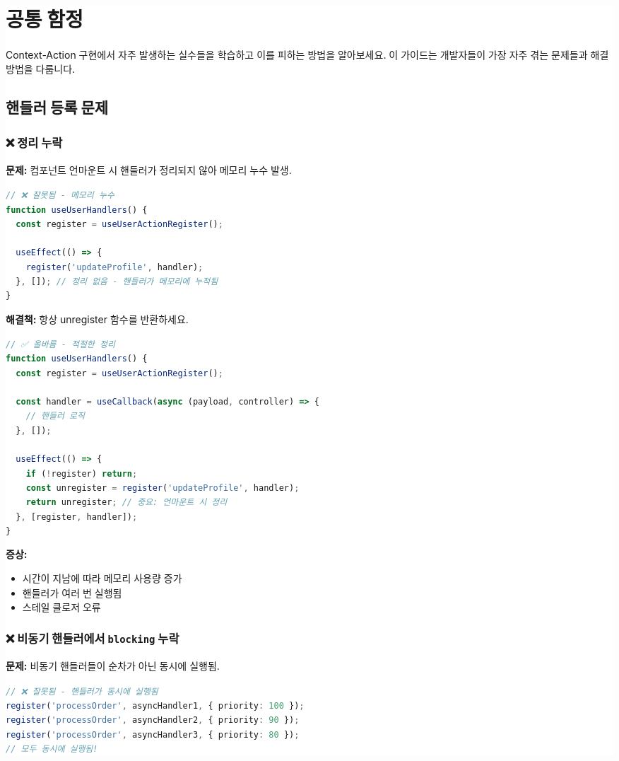 # 공통 함정

Context-Action 구현에서 자주 발생하는 실수들을 학습하고 이를 피하는 방법을 알아보세요. 이 가이드는 개발자들이 가장 자주 겪는 문제들과 해결 방법을 다룹니다.

## 핸들러 등록 문제

### ❌ 정리 누락

**문제:** 컴포넌트 언마운트 시 핸들러가 정리되지 않아 메모리 누수 발생.

```typescript
// ❌ 잘못됨 - 메모리 누수
function useUserHandlers() {
  const register = useUserActionRegister();
  
  useEffect(() => {
    register('updateProfile', handler);
  }, []); // 정리 없음 - 핸들러가 메모리에 누적됨
}
```

**해결책:** 항상 unregister 함수를 반환하세요.

```typescript
// ✅ 올바름 - 적절한 정리
function useUserHandlers() {
  const register = useUserActionRegister();
  
  const handler = useCallback(async (payload, controller) => {
    // 핸들러 로직
  }, []);
  
  useEffect(() => {
    if (!register) return;
    const unregister = register('updateProfile', handler);
    return unregister; // 중요: 언마운트 시 정리
  }, [register, handler]);
}
```

**증상:**
- 시간이 지남에 따라 메모리 사용량 증가
- 핸들러가 여러 번 실행됨
- 스테일 클로저 오류

### ❌ 비동기 핸들러에서 `blocking` 누락

**문제:** 비동기 핸들러들이 순차가 아닌 동시에 실행됨.

```typescript
// ❌ 잘못됨 - 핸들러가 동시에 실행됨
register('processOrder', asyncHandler1, { priority: 100 });
register('processOrder', asyncHandler2, { priority: 90 });
register('processOrder', asyncHandler3, { priority: 80 });
// 모두 동시에 실행됨!
```
